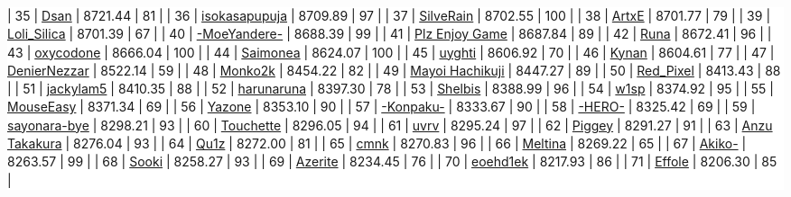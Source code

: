 | 35 | [Dsan](https://osu.ppy.sh/u/1266166) | 8721.44 | 81 |
| 36 | [isokasapupuja](https://osu.ppy.sh/u/1770462) | 8709.89 | 97 |
| 37 | [SilveRain](https://osu.ppy.sh/u/1451035) | 8702.55 | 100 |
| 38 | [ArtxE](https://osu.ppy.sh/u/954557) | 8701.77 | 79 |
| 39 | [Loli_Silica](https://osu.ppy.sh/u/1807167) | 8701.39 | 67 |
| 40 | [-MoeYandere-](https://osu.ppy.sh/u/2565902) | 8688.39 | 99 |
| 41 | [Plz Enjoy Game](https://osu.ppy.sh/u/4758982) | 8687.84 | 89 |
| 42 | [Runa](https://osu.ppy.sh/u/4643294) | 8672.41 | 96 |
| 43 | [oxycodone](https://osu.ppy.sh/u/559998) | 8666.04 | 100 |
| 44 | [Saimonea](https://osu.ppy.sh/u/4535785) | 8624.07 | 100 |
| 45 | [uyghti](https://osu.ppy.sh/u/3641404) | 8606.92 | 70 |
| 46 | [Kynan](https://osu.ppy.sh/u/1093361) | 8604.61 | 77 |
| 47 | [DenierNezzar](https://osu.ppy.sh/u/126144) | 8522.14 | 59 |
| 48 | [Monko2k](https://osu.ppy.sh/u/4852013) | 8454.22 | 82 |
| 49 | [Mayoi Hachikuji](https://osu.ppy.sh/u/2114273) | 8447.27 | 89 |
| 50 | [Red_Pixel](https://osu.ppy.sh/u/4170932) | 8413.43 | 88 |
| 51 | [jackylam5](https://osu.ppy.sh/u/1540807) | 8410.35 | 88 |
| 52 | [harunaruna](https://osu.ppy.sh/u/2932923) | 8397.30 | 78 |
| 53 | [Shelbis](https://osu.ppy.sh/u/2639159) | 8388.99 | 96 |
| 54 | [w1sp](https://osu.ppy.sh/u/2770796) | 8374.92 | 95 |
| 55 | [MouseEasy](https://osu.ppy.sh/u/1558603) | 8371.34 | 69 |
| 56 | [Yazone](https://osu.ppy.sh/u/2538125) | 8353.10 | 90 |
| 57 | [-Konpaku-](https://osu.ppy.sh/u/2258797) | 8333.67 | 90 |
| 58 | [-HERO-](https://osu.ppy.sh/u/1884516) | 8325.42 | 69 |
| 59 | [sayonara-bye](https://osu.ppy.sh/u/713266) | 8298.21 | 93 |
| 60 | [Touchette](https://osu.ppy.sh/u/2370889) | 8296.05 | 94 |
| 61 | [uvrv](https://osu.ppy.sh/u/2933416) | 8295.24 | 97 |
| 62 | [Piggey](https://osu.ppy.sh/u/4163860) | 8291.27 | 91 |
| 63 | [Anzu Takakura](https://osu.ppy.sh/u/6466331) | 8276.04 | 93 |
| 64 | [Qu1z](https://osu.ppy.sh/u/526851) | 8272.00 | 81 |
| 65 | [cmnk](https://osu.ppy.sh/u/4151585) | 8270.83 | 96 |
| 66 | [Meltina](https://osu.ppy.sh/u/946990) | 8269.22 | 65 |
| 67 | [Akiko-](https://osu.ppy.sh/u/1226106) | 8263.57 | 99 |
| 68 | [Sooki](https://osu.ppy.sh/u/1451811) | 8258.27 | 93 |
| 69 | [Azerite](https://osu.ppy.sh/u/2562987) | 8234.45 | 76 |
| 70 | [eoehd1ek](https://osu.ppy.sh/u/3938876) | 8217.93 | 86 |
| 71 | [Effole](https://osu.ppy.sh/u/2159014) | 8206.30 | 85 |